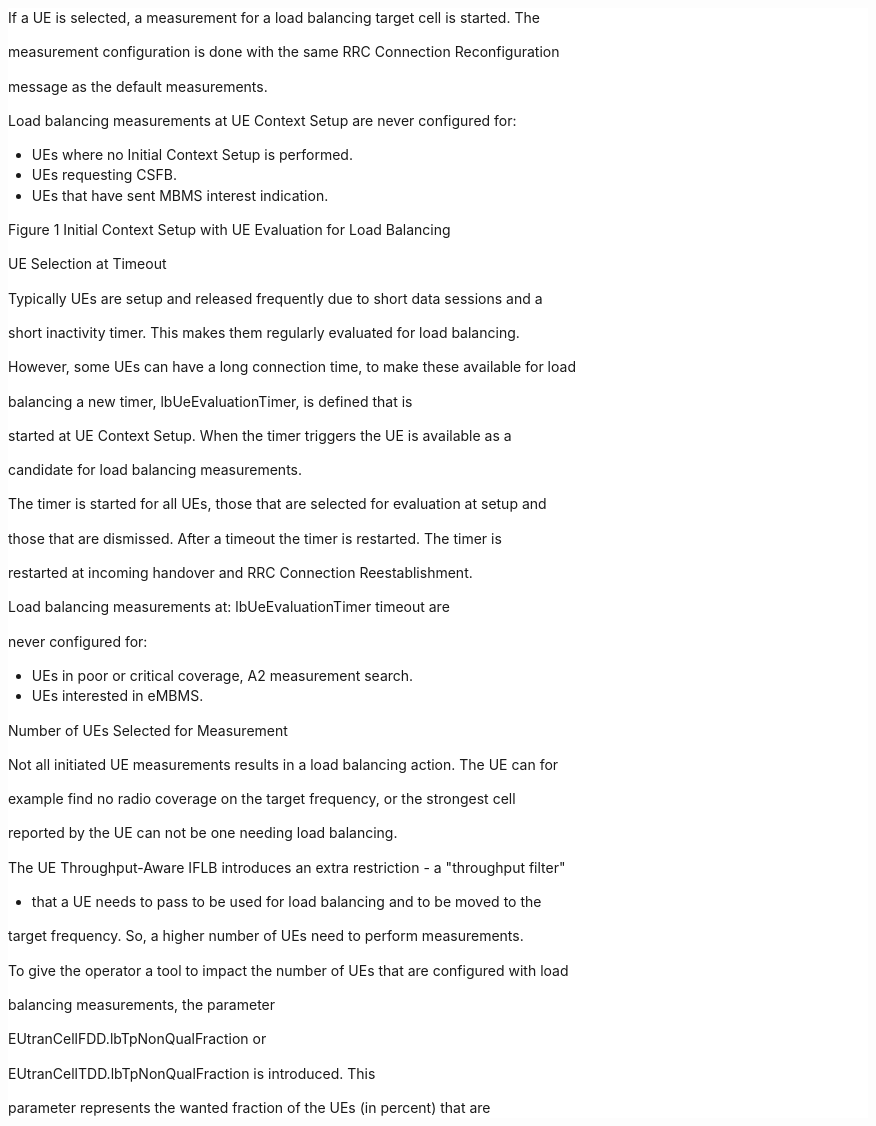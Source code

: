 If a UE is selected, a measurement for a load balancing target cell is started. The

measurement configuration is done with the same RRC Connection Reconfiguration

message as the default measurements.

Load balancing measurements at UE Context Setup are never configured for:

- UEs where no Initial Context Setup is performed.
- UEs requesting CSFB.
- UEs that have sent MBMS interest indication.

Figure 1   Initial Context Setup with UE Evaluation for Load Balancing

UE Selection at Timeout

Typically UEs are setup and released frequently due to short data sessions and a

short inactivity timer. This makes them regularly evaluated for load balancing.

However, some UEs can have a long connection time, to make these available for load

balancing a new timer, lbUeEvaluationTimer, is defined that is

started at UE Context Setup. When the timer triggers the UE is available as a

candidate for load balancing measurements.

The timer is started for all UEs, those that are selected for evaluation at setup and

those that are dismissed. After a timeout the timer is restarted. The timer is

restarted at incoming handover and RRC Connection Reestablishment.

Load balancing measurements at: lbUeEvaluationTimer timeout are

never configured for:

- UEs in poor or critical coverage, A2 measurement search.
- UEs interested in eMBMS.

Number of UEs Selected for Measurement

Not all initiated UE measurements results in a load balancing action. The UE can for

example find no radio coverage on the target frequency, or the strongest cell

reported by the UE can not be one needing load balancing.

The UE Throughput-Aware IFLB introduces an extra restriction - a "throughput filter"

- that a UE needs to pass to be used for load balancing and to be moved to the

target frequency. So, a higher number of UEs need to perform measurements.

To give the operator a tool to impact the number of UEs that are configured with load

balancing measurements, the parameter

EUtranCellFDD.lbTpNonQualFraction or

EUtranCellTDD.lbTpNonQualFraction is introduced. This

parameter represents the wanted fraction of the UEs (in percent) that are
